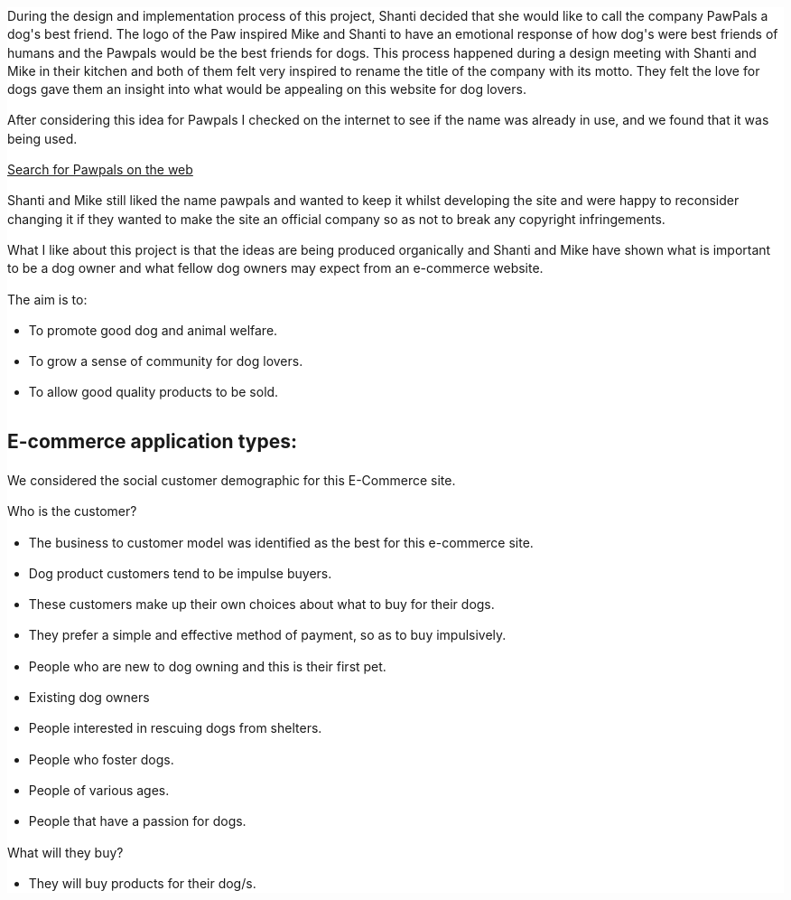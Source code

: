 During the design and implementation process of this project, Shanti decided that she would like to call the company PawPals a dog's best friend.  The logo of the Paw inspired Mike and Shanti to have an emotional response of how dog's were best friends of humans and the Pawpals would be the best friends for dogs. This process happened during a design meeting with Shanti and Mike in their kitchen and both of them felt very inspired to rename the title of the company with its motto.  They felt the love for dogs gave them an insight into what would be appealing on this website for dog lovers.

After considering this idea for Pawpals I checked on the internet to see if the name was already in use, and we found that it was being used.

[Search for Pawpals on the web ](https://pawpalsshop.com/)

Shanti and Mike still liked the name pawpals and wanted to keep it whilst developing the site and were happy to reconsider changing it if they wanted to make the site an official company so as not to break any copyright infringements.




What I like about this project is that the ideas are being produced organically and Shanti and Mike have shown what is important to be a dog owner and what fellow dog owners may expect from an e-commerce website. 

The aim is to:

- To promote good dog and animal welfare.

- To grow a sense of community for dog lovers.

- To allow good quality products to be sold.


## E-commerce application types:

We considered the social customer demographic for this E-Commerce site.

Who is the customer?

- The business to customer model was identified as the best for this e-commerce site.
 
 - Dog product customers tend to be impulse buyers.

 - These customers make up their own choices about what to buy for their dogs.

 - They prefer a simple and effective method of payment, so as to buy impulsively.


- People who are new to dog owning and this is their first pet.

- Existing dog owners

- People interested in rescuing dogs from shelters.

- People who foster dogs.

- People of various ages.

- People that have a passion for dogs.

What will they buy?

- They will buy products for their dog/s.
